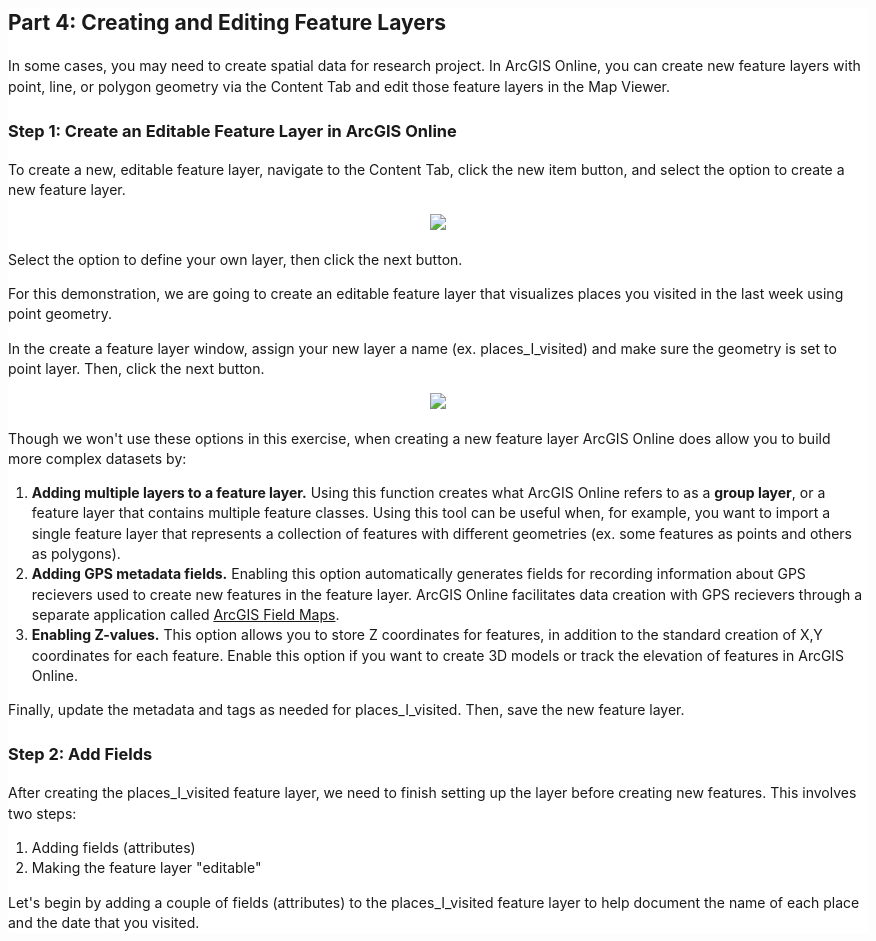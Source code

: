 ## Part 4: Creating and Editing Feature Layers

In some cases, you may need to create spatial data for research project. In ArcGIS Online, you can create new feature layers with point, line, or polygon geometry via the Content Tab and edit those feature layers in the Map Viewer.

### Step 1: Create an Editable Feature Layer in ArcGIS Online

To create a new, editable feature layer, navigate to the Content Tab, click the new item button, and select the option to create a new feature layer. 

<p align="center">
  <img src="https://github.com/jacobmswisher/images/blob/main/ArcGIS%20Online/Figure%2025.JPG">
</p>

Select the option to define your own layer, then click the next button.

For this demonstration, we are going to create an editable feature layer that visualizes places you visited in the last week using point geometry. 

In the create a feature layer window, assign your new layer a name (ex. places_I_visited) and make sure the geometry is set to point layer. Then, click the next button.

<p align="center">
  <img src="https://github.com/jacobmswisher/images/blob/main/ArcGIS%20Online/Figure%2026.JPG">
</p>

Though we won't use these options in this exercise, when creating a new feature layer ArcGIS Online does allow you to build more complex datasets by:
1. **Adding multiple layers to a feature layer.** Using this function creates what ArcGIS Online refers to as a **group layer**, or a feature layer that contains multiple feature classes. Using this tool can be useful when, for example, you want to import a single feature layer that represents a collection of features with different geometries (ex. some features as points and others as polygons).
2. **Adding GPS metadata fields.** Enabling this option automatically generates fields for recording information about GPS recievers used to create new features in the feature layer. ArcGIS Online facilitates data creation with GPS recievers through a separate application called [ArcGIS Field Maps](https://www.esri.com/en-us/arcgis/products/arcgis-field-maps/overview).
3. **Enabling Z-values.** This option allows you to store Z coordinates for features, in addition to the standard creation of X,Y coordinates for each feature. Enable this option if you want to create 3D models or track the elevation of features in ArcGIS Online.

Finally, update the metadata and tags as needed for places_I_visited. Then, save the new feature layer.

### Step 2: Add Fields

After creating the places_I_visited feature layer, we need to finish setting up the layer before creating new features. This involves two steps:
1. Adding fields (attributes)
2. Making the feature layer "editable"

Let's begin by adding a couple of fields (attributes) to the places_I_visited feature layer to help document the name of each place and the date that you visited.
